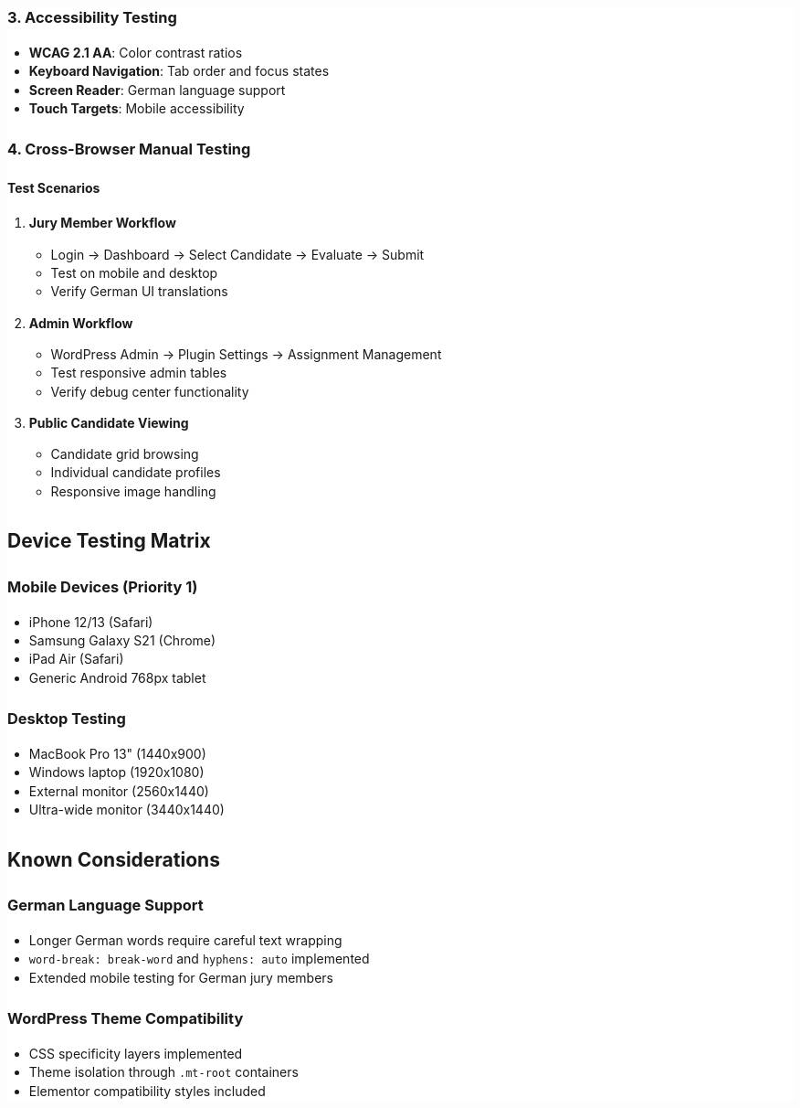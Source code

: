 ### 3. Accessibility Testing
- **WCAG 2.1 AA**: Color contrast ratios
- **Keyboard Navigation**: Tab order and focus states
- **Screen Reader**: German language support
- **Touch Targets**: Mobile accessibility

### 4. Cross-Browser Manual Testing

#### Test Scenarios
1. **Jury Member Workflow**
   - Login → Dashboard → Select Candidate → Evaluate → Submit
   - Test on mobile and desktop
   - Verify German UI translations

2. **Admin Workflow**
   - WordPress Admin → Plugin Settings → Assignment Management
   - Test responsive admin tables
   - Verify debug center functionality

3. **Public Candidate Viewing**
   - Candidate grid browsing
   - Individual candidate profiles
   - Responsive image handling

## Device Testing Matrix

### Mobile Devices (Priority 1)
- iPhone 12/13 (Safari)
- Samsung Galaxy S21 (Chrome)
- iPad Air (Safari)
- Generic Android 768px tablet

### Desktop Testing
- MacBook Pro 13" (1440x900)
- Windows laptop (1920x1080)
- External monitor (2560x1440)
- Ultra-wide monitor (3440x1440)

## Known Considerations

### German Language Support
- Longer German words require careful text wrapping
- `word-break: break-word` and `hyphens: auto` implemented
- Extended mobile testing for German jury members

### WordPress Theme Compatibility
- CSS specificity layers implemented
- Theme isolation through `.mt-root` containers
- Elementor compatibility styles included
